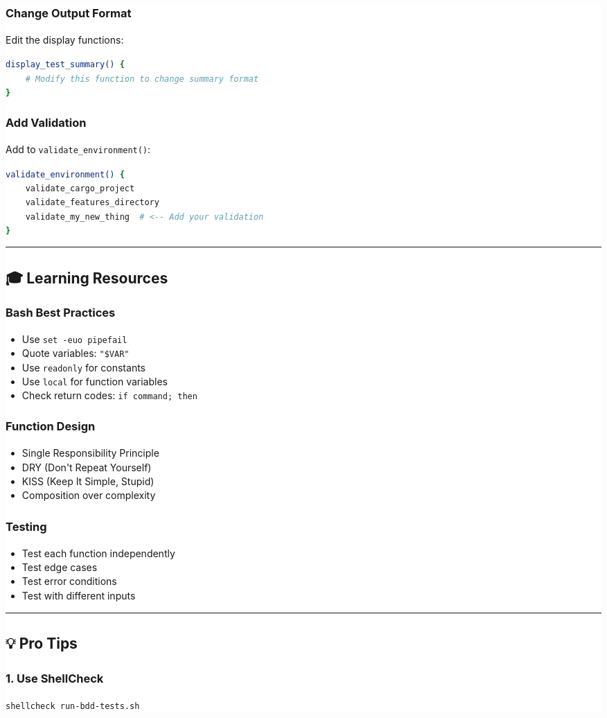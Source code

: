 ### Change Output Format
Edit the display functions:
```bash
display_test_summary() {
    # Modify this function to change summary format
}
```

### Add Validation
Add to `validate_environment()`:
```bash
validate_environment() {
    validate_cargo_project
    validate_features_directory
    validate_my_new_thing  # <-- Add your validation
}
```

---

## 🎓 Learning Resources

### Bash Best Practices
- Use `set -euo pipefail`
- Quote variables: `"$VAR"`
- Use `readonly` for constants
- Use `local` for function variables
- Check return codes: `if command; then`

### Function Design
- Single Responsibility Principle
- DRY (Don't Repeat Yourself)
- KISS (Keep It Simple, Stupid)
- Composition over complexity

### Testing
- Test each function independently
- Test edge cases
- Test error conditions
- Test with different inputs

---

## 💡 Pro Tips

### 1. **Use ShellCheck**
```bash
shellcheck run-bdd-tests.sh
```
